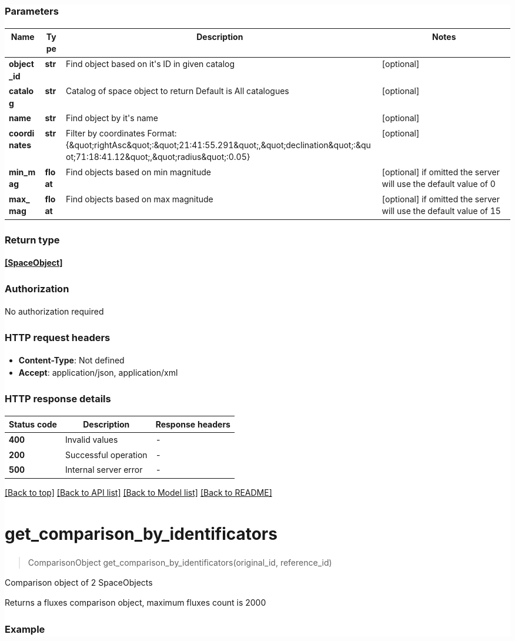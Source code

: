 ```python
```


### Parameters

Name | Type | Description  | Notes
------------- | ------------- | ------------- | -------------
 **object_id** | **str**| Find object based on it&#39;s ID in given catalog | [optional]
 **catalog** | **str**| Catalog of space object to return   Default is All catalogues | [optional]
 **name** | **str**| Find object by it&#39;s name | [optional]
 **coordinates** | **str**| Filter by coordinates  Format: {\&quot;rightAsc\&quot;:\&quot;21:41:55.291\&quot;,\&quot;declination\&quot;:\&quot;71:18:41.12\&quot;,\&quot;radius\&quot;:0.05} | [optional]
 **min_mag** | **float**| Find objects based on min magnitude | [optional] if omitted the server will use the default value of 0
 **max_mag** | **float**| Find objects based on max magnitude | [optional] if omitted the server will use the default value of 15

### Return type

[**[SpaceObject]**](SpaceObject.md)

### Authorization

No authorization required

### HTTP request headers

 - **Content-Type**: Not defined
 - **Accept**: application/json, application/xml


### HTTP response details

| Status code | Description | Response headers |
|-------------|-------------|------------------|
**400** | Invalid values |  -  |
**200** | Successful operation |  -  |
**500** | Internal server error |  -  |

[[Back to top]](#) [[Back to API list]](../README.md#documentation-for-api-endpoints) [[Back to Model list]](../README.md#documentation-for-models) [[Back to README]](../README.md)

# **get_comparison_by_identificators**
> ComparisonObject get_comparison_by_identificators(original_id, reference_id)

Comparison object of 2 SpaceObjects

Returns a fluxes comparison object, maximum fluxes count is 2000

### Example

